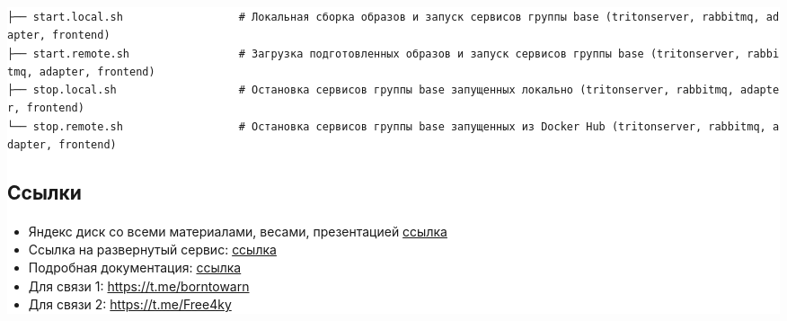 ```
├── start.local.sh                  # Локальная сборка образов и запуск сервисов группы base (tritonserver, rabbitmq, adapter, frontend)
├── start.remote.sh                 # Загрузка подготовленных образов и запуск сервисов группы base (tritonserver, rabbitmq, adapter, frontend)
├── stop.local.sh                   # Остановка сервисов группы base запущенных локально (tritonserver, rabbitmq, adapter, frontend)
└── stop.remote.sh                  # Остановка сервисов группы base запущенных из Docker Hub (tritonserver, rabbitmq, adapter, frontend)
```

## <a name="9">Ссылки</a>
- Яндекс диск со всеми материалами, весами, презентацией [ссылка](https://disk.yandex.ru/d/nq0x0-Ivx93VJw)
- Ссылка на развернутый сервис: [ссылка](http://87.236.30.202:7860)
- Подробная документация: [ссылка](./docs/README.md)
- Для связи 1: https://t.me/borntowarn
- Для связи 2: https://t.me/Free4ky